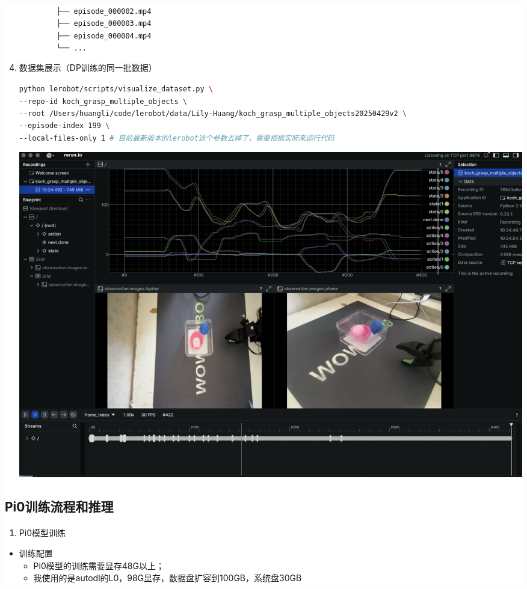    ```
               ├── episode_000002.mp4
               ├── episode_000003.mp4
               ├── episode_000004.mp4
               └── ...
   ```

4. 数据集展示（DP训练的同一批数据）

   ```bash
   python lerobot/scripts/visualize_dataset.py \         
   --repo-id koch_grasp_multiple_objects \                                                            
   --root /Users/huangli/code/lerobot/data/Lily-Huang/koch_grasp_multiple_objects20250429v2 \      
   --episode-index 199 \
   --local-files-only 1 # 目前最新版本的lerobot这个参数去掉了，需要根据实际来运行代码
   ```

   ![image-20250504182552726](assets/image-20250504182552726.png)

## Pi0训练流程和推理

1. Pi0模型训练

- 训练配置
  - Pi0模型的训练需要显存48G以上；
  - 我使用的是autodl的L0，98G显存，数据盘扩容到100GB，系统盘30GB

